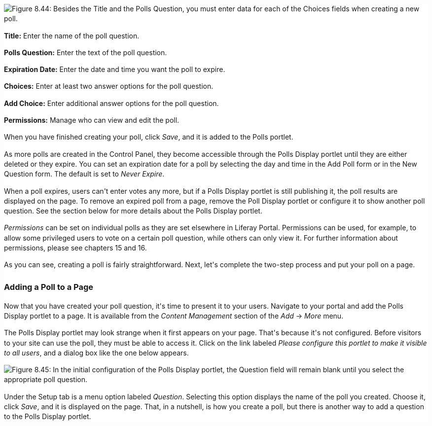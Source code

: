 ![Figure 8.44: Besides the Title and the Polls Question, you must enter data
for each of the Choices fields when creating a new
poll.](../../images/polls-add-new-question.png)

**Title:** Enter the name of the poll question. 

**Polls Question:** Enter the text of the poll question. 

**Expiration Date:** Enter the date and time you want the poll to expire. 

**Choices:** Enter at least two answer options for the poll question. 

**Add Choice:** Enter additional answer options for the poll question. 

**Permissions:** Manage who can view and edit the poll. 

When you have finished creating your poll, click *Save*, and it is added to the
Polls portlet. 

As more polls are created in the Control Panel, they become accessible through
the Polls Display portlet until they are either deleted or they expire. You can
set an expiration date for a poll by selecting the day and time in the Add Poll
form or in the New Question form. The default is set to *Never Expire*. 

When a poll expires, users can't enter votes any more, but if a Polls Display
portlet is still publishing it, the poll results are displayed on the page. To
remove an expired poll from a page, remove the Poll Display portlet or
configure it to show another poll question. See the section below for more
details about the Polls Display portlet. 

*Permissions* can be set on individual polls as they are set elsewhere in
Liferay Portal. Permissions can be used, for example, to allow some privileged
users to vote on a certain poll question, while others can only view it. For
further information about permissions, please see chapters 15 and 16. 

As you can see, creating a poll is fairly straightforward. Next, let's complete
the two-step process and put your poll on a page.

### Adding a Poll to a Page  

Now that you have created your poll question, it's time to present it to your
users. Navigate to your portal and add the Polls Display portlet to a page. It
is available from the *Content Management* section of the *Add* &rarr; *More*
menu. 

The Polls Display portlet may look strange when it first appears on your page.
That's because it's not configured. Before visitors to your site can use the
poll, they must be able to access it. Click on the link labeled *Please
configure this portlet to make it visible to all users*, and a dialog box like
the one below appears.

![Figure 8.45: In the initial configuration of the Polls Display portlet, the
Question field will remain blank until you select the appropriate poll
question. ](../../images/polls-display-config.png)

Under the Setup tab is a menu option labeled *Question*. Selecting this option
displays the name of the poll you created. Choose it, click *Save*, and it is
displayed on the page. That, in a nutshell, is how you create a poll, but there
is another way to add a question to the Polls Display portlet.
